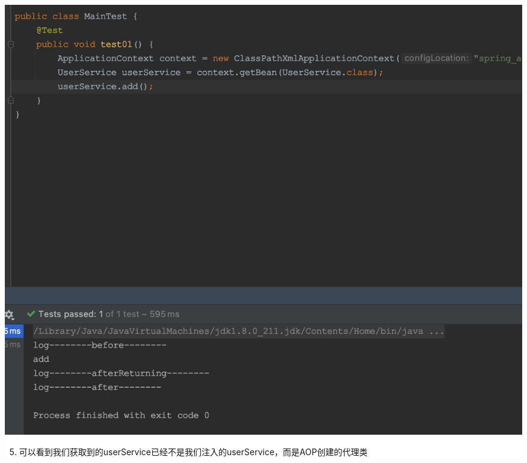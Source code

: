 ![](./01.spring基础.assets/16366350843573.jpg)

5. 可以看到我们获取到的userService已经不是我们注入的userService，而是AOP创建的代理类
